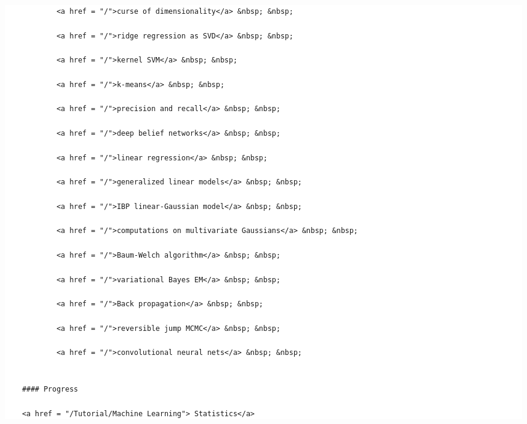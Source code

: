                 <a href = "/">curse of dimensionality</a> &nbsp; &nbsp;
                    
                <a href = "/">ridge regression as SVD</a> &nbsp; &nbsp;
                    
                <a href = "/">kernel SVM</a> &nbsp; &nbsp;
                    
                <a href = "/">k-means</a> &nbsp; &nbsp;
                    
                <a href = "/">precision and recall</a> &nbsp; &nbsp;
                    
                <a href = "/">deep belief networks</a> &nbsp; &nbsp;
                    
                <a href = "/">linear regression</a> &nbsp; &nbsp;
                    
                <a href = "/">generalized linear models</a> &nbsp; &nbsp;
                    
                <a href = "/">IBP linear-Gaussian model</a> &nbsp; &nbsp;
                    
                <a href = "/">computations on multivariate Gaussians</a> &nbsp; &nbsp;
                    
                <a href = "/">Baum-Welch algorithm</a> &nbsp; &nbsp;
                    
                <a href = "/">variational Bayes EM</a> &nbsp; &nbsp;
                    
                <a href = "/">Back propagation</a> &nbsp; &nbsp;
                    
                <a href = "/">reversible jump MCMC</a> &nbsp; &nbsp;
                    
                <a href = "/">convolutional neural nets</a> &nbsp; &nbsp;
                    

        #### Progress

        <a href = "/Tutorial/Machine Learning"> Statistics</a>

        